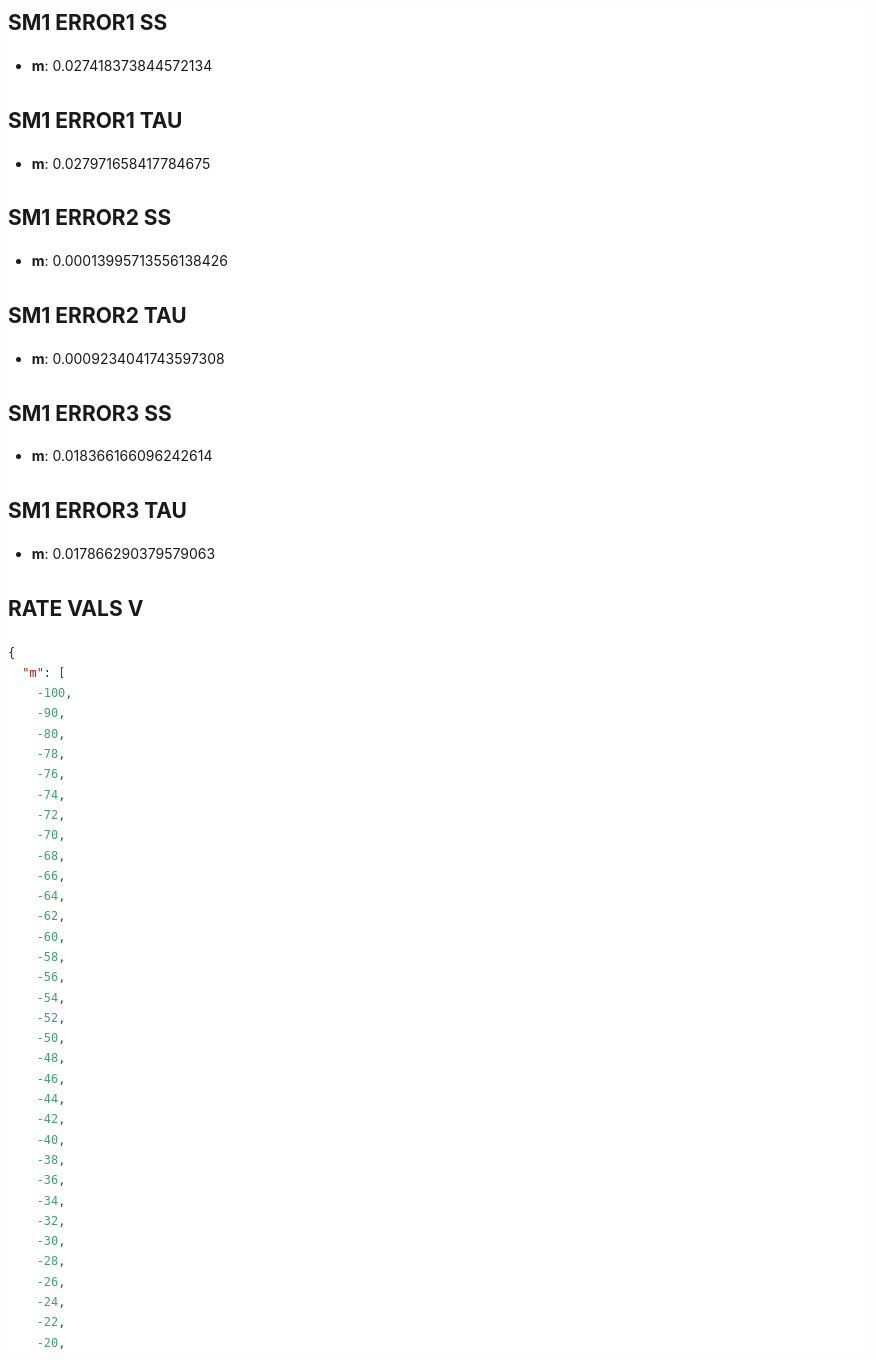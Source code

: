 ## SM1 ERROR1 SS

- **m**: 0.027418373844572134

## SM1 ERROR1 TAU

- **m**: 0.027971658417784675

## SM1 ERROR2 SS

- **m**: 0.00013995713556138426

## SM1 ERROR2 TAU

- **m**: 0.0009234041743597308

## SM1 ERROR3 SS

- **m**: 0.018366166096242614

## SM1 ERROR3 TAU

- **m**: 0.017866290379579063

## RATE VALS V

```json
{
  "m": [
    -100,
    -90,
    -80,
    -78,
    -76,
    -74,
    -72,
    -70,
    -68,
    -66,
    -64,
    -62,
    -60,
    -58,
    -56,
    -54,
    -52,
    -50,
    -48,
    -46,
    -44,
    -42,
    -40,
    -38,
    -36,
    -34,
    -32,
    -30,
    -28,
    -26,
    -24,
    -22,
    -20,
```